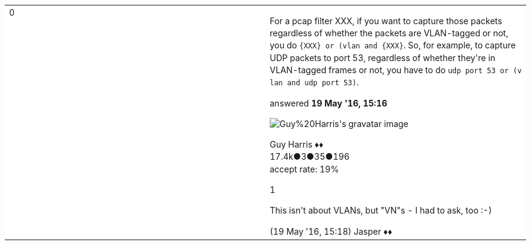 </div>

<span id="52794"></span>

<div id="answer-container-52794" class="answer">

<table style="width:100%;"><colgroup><col style="width: 50%" /><col style="width: 50%" /></colgroup><tbody><tr class="odd"><td style="width: 30px; vertical-align: top"><div class="vote-buttons"><div id="post-52794-score" class="post-score" title="current number of votes">0</div></div></td><td><div class="item-right"><div class="answer-body"><p>For a pcap filter XXX, if you want to capture those packets regardless of whether the packets are VLAN-tagged or not, you do <code>{XXX} or (vlan and {XXX}</code>. So, for example, to capture UDP packets to port 53, regardless of whether they're in VLAN-tagged frames or not, you have to do <code>udp port 53 or (vlan and udp port 53)</code>.</p></div><div class="answer-controls post-controls"></div><div class="post-update-info-container"><div class="post-update-info post-update-info-user"><p>answered <strong>19 May '16, 15:16</strong></p><img src="https://secure.gravatar.com/avatar/f93de7000747ab5efb5acd3034b2ebd7?s=32&amp;d=identicon&amp;r=g" class="gravatar" width="32" height="32" alt="Guy%20Harris&#39;s gravatar image" /><p>Guy Harris ♦♦<br />
<span class="score" title="17443 reputation points"><span>17.4k</span></span><span title="3 badges"><span class="badge1">●</span><span class="badgecount">3</span></span><span title="35 badges"><span class="silver">●</span><span class="badgecount">35</span></span><span title="196 badges"><span class="bronze">●</span><span class="badgecount">196</span></span><br />
<span class="accept_rate" title="Rate of the user&#39;s accepted answers">accept rate:</span> <span title="Guy Harris has 216 accepted answers">19%</span></p></div></div><div id="comments-container-52794" class="comments-container"><span id="52795"></span><div id="comment-52795" class="comment"><div id="post-52795-score" class="comment-score">1</div><div class="comment-text"><p>This isn't about VLANs, but "VN"s - I had to ask, too :-)</p></div><div id="comment-52795-info" class="comment-info"><span class="comment-age">(19 May '16, 15:18)</span> Jasper ♦♦</div></div></div><div id="comment-tools-52794" class="comment-tools"></div><div class="clear"></div><div id="comment-52794-form-container" class="comment-form-container"></div><div class="clear"></div></div></td></tr></tbody></table>

</div>

<div class="paginator-container-left">

</div>

</div>

</div>

